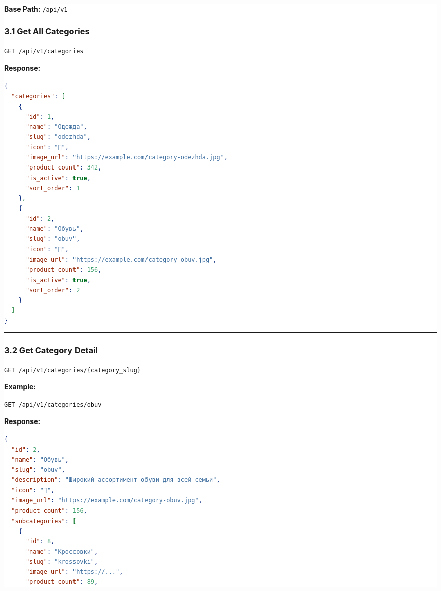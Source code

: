 **Base Path:** `/api/v1`

### 3.1 Get All Categories

```http
GET /api/v1/categories
```

**Response:**

```json
{
  "categories": [
    {
      "id": 1,
      "name": "Одежда",
      "slug": "odezhda",
      "icon": "👕",
      "image_url": "https://example.com/category-odezhda.jpg",
      "product_count": 342,
      "is_active": true,
      "sort_order": 1
    },
    {
      "id": 2,
      "name": "Обувь",
      "slug": "obuv",
      "icon": "👟",
      "image_url": "https://example.com/category-obuv.jpg",
      "product_count": 156,
      "is_active": true,
      "sort_order": 2
    }
  ]
}
```

---

### 3.2 Get Category Detail

```http
GET /api/v1/categories/{category_slug}
```

**Example:**

```http
GET /api/v1/categories/obuv
```

**Response:**

```json
{
  "id": 2,
  "name": "Обувь",
  "slug": "obuv",
  "description": "Широкий ассортимент обуви для всей семьи",
  "icon": "👟",
  "image_url": "https://example.com/category-obuv.jpg",
  "product_count": 156,
  "subcategories": [
    {
      "id": 8,
      "name": "Кроссовки",
      "slug": "krossovki",
      "image_url": "https://...",
      "product_count": 89,
```
